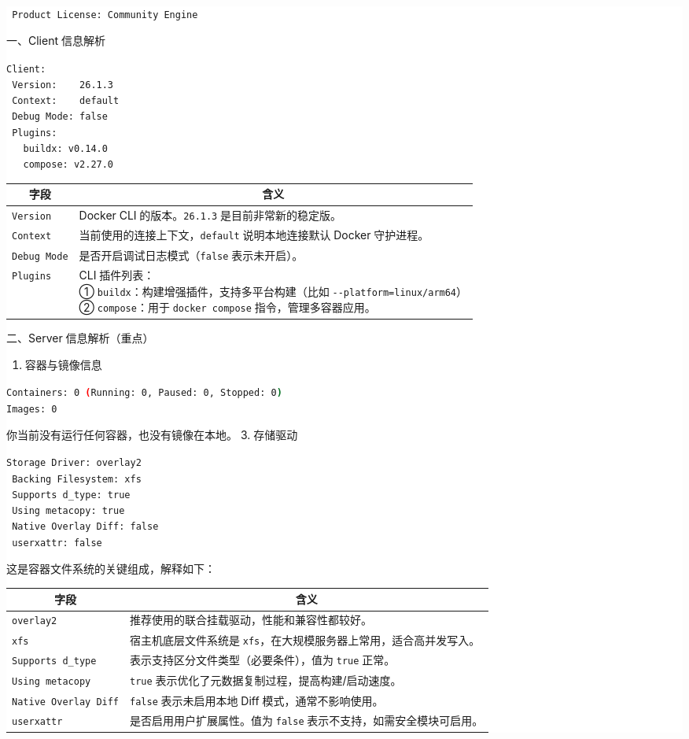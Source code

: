 ```shell
 Product License: Community Engine

```
一、Client 信息解析
```
Client:
 Version:    26.1.3
 Context:    default
 Debug Mode: false
 Plugins:
   buildx: v0.14.0
   compose: v2.27.0

```

|字段|含义|
|---|---|
|`Version`|Docker CLI 的版本。`26.1.3` 是目前非常新的稳定版。|
|`Context`|当前使用的连接上下文，`default` 说明本地连接默认 Docker 守护进程。|
|`Debug Mode`|是否开启调试日志模式（`false` 表示未开启）。|
|`Plugins`|CLI 插件列表：  <br>① `buildx`：构建增强插件，支持多平台构建（比如 `--platform=linux/arm64`）  <br>② `compose`：用于 `docker compose` 指令，管理多容器应用。|
二、Server 信息解析（重点）

1. 容器与镜像信息
```bash
Containers: 0 (Running: 0, Paused: 0, Stopped: 0)
Images: 0

```

你当前没有运行任何容器，也没有镜像在本地。
3. 存储驱动
```
Storage Driver: overlay2
 Backing Filesystem: xfs
 Supports d_type: true
 Using metacopy: true
 Native Overlay Diff: false
 userxattr: false
```

这是容器文件系统的关键组成，解释如下：

|字段|含义|
|---|---|
|`overlay2`|推荐使用的联合挂载驱动，性能和兼容性都较好。|
|`xfs`|宿主机底层文件系统是 `xfs`，在大规模服务器上常用，适合高并发写入。|
|`Supports d_type`|表示支持区分文件类型（必要条件），值为 `true` 正常。|
|`Using metacopy`|`true` 表示优化了元数据复制过程，提高构建/启动速度。|
|`Native Overlay Diff`|`false` 表示未启用本地 Diff 模式，通常不影响使用。|
|`userxattr`|是否启用用户扩展属性。值为 `false` 表示不支持，如需安全模块可启用。|

